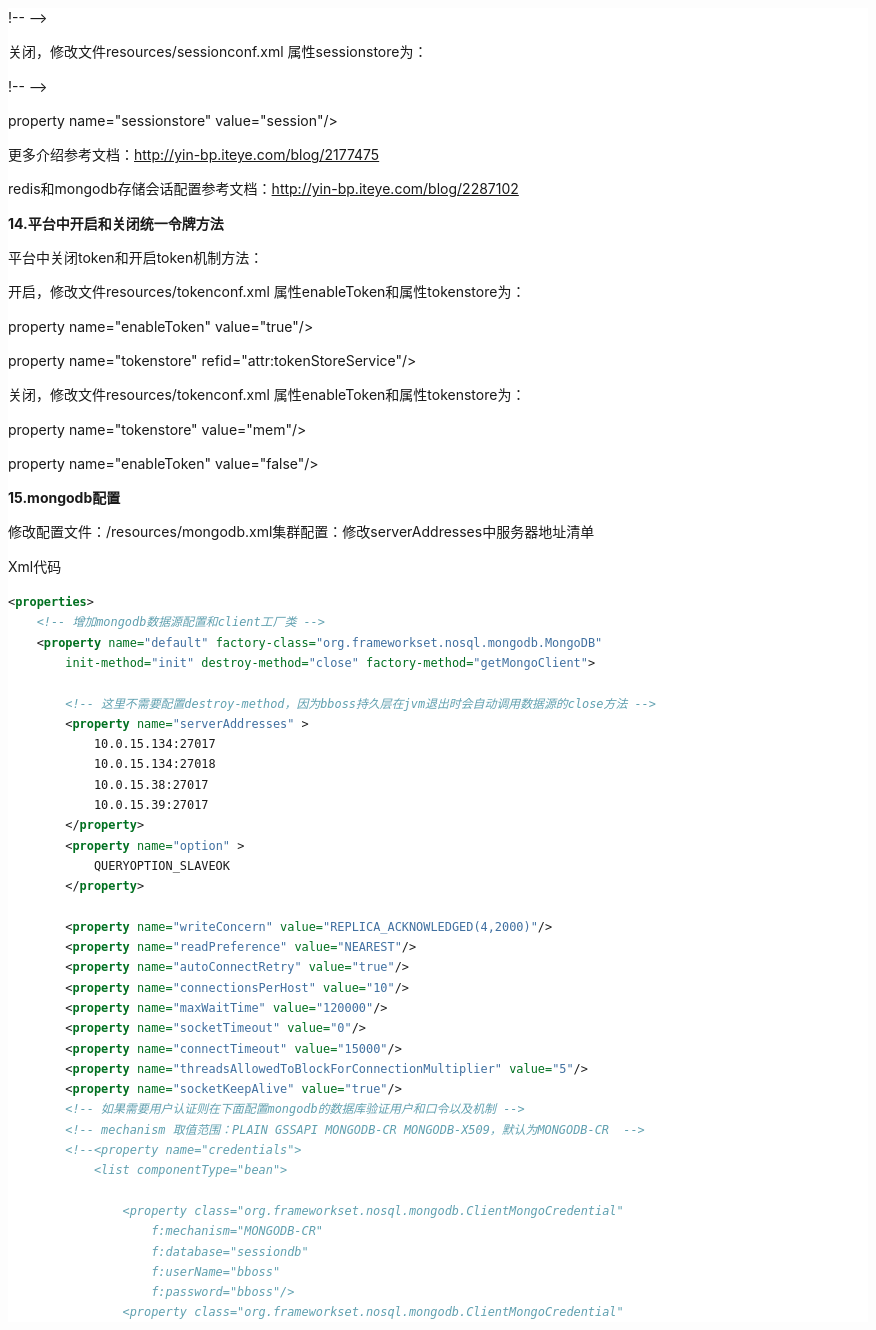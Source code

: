 !-- <property name="sessionstore" value="session"/>-->

关闭，修改文件resources/sessionconf.xml 属性sessionstore为：

!-- <property name="sessionstore" refid="attr:sessionstore"/> -->

property name="sessionstore" value="session"/>

更多介绍参考文档：http://yin-bp.iteye.com/blog/2177475

redis和mongodb存储会话配置参考文档：http://yin-bp.iteye.com/blog/2287102  

  **14.平台中开启和关闭统一令牌方法**

平台中关闭token和开启token机制方法：

开启，修改文件resources/tokenconf.xml 属性enableToken和属性tokenstore为：

property name="enableToken" value="true"/>

property name="tokenstore" refid="attr:tokenStoreService"/> 

关闭，修改文件resources/tokenconf.xml 属性enableToken和属性tokenstore为：

property name="tokenstore" value="mem"/>

property name="enableToken" value="false"/>  

**15.mongodb配置**

修改配置文件：/resources/mongodb.xml集群配置：修改serverAddresses中服务器地址清单

Xml代码

```xml
<properties>  
    <!-- 增加mongodb数据源配置和client工厂类 -->  
    <property name="default" factory-class="org.frameworkset.nosql.mongodb.MongoDB"  
        init-method="init" destroy-method="close" factory-method="getMongoClient">  
          
        <!-- 这里不需要配置destroy-method，因为bboss持久层在jvm退出时会自动调用数据源的close方法 -->  
        <property name="serverAddresses" >  
            10.0.15.134:27017  
            10.0.15.134:27018  
            10.0.15.38:27017  
            10.0.15.39:27017  
        </property>  
        <property name="option" >  
            QUERYOPTION_SLAVEOK  
        </property>  
              
        <property name="writeConcern" value="REPLICA_ACKNOWLEDGED(4,2000)"/>  
        <property name="readPreference" value="NEAREST"/>       
        <property name="autoConnectRetry" value="true"/>        
        <property name="connectionsPerHost" value="10"/>    
        <property name="maxWaitTime" value="120000"/>   
        <property name="socketTimeout" value="0"/>      
        <property name="connectTimeout" value="15000"/>     
        <property name="threadsAllowedToBlockForConnectionMultiplier" value="5"/>   
        <property name="socketKeepAlive" value="true"/>     
        <!-- 如果需要用户认证则在下面配置mongodb的数据库验证用户和口令以及机制 -->   
        <!-- mechanism 取值范围：PLAIN GSSAPI MONGODB-CR MONGODB-X509，默认为MONGODB-CR  -->  
        <!--<property name="credentials">  
            <list componentType="bean">   
                  
                <property class="org.frameworkset.nosql.mongodb.ClientMongoCredential"  
                    f:mechanism="MONGODB-CR"  
                    f:database="sessiondb"  
                    f:userName="bboss"                    
                    f:password="bboss"/>   
                <property class="org.frameworkset.nosql.mongodb.ClientMongoCredential"  
```